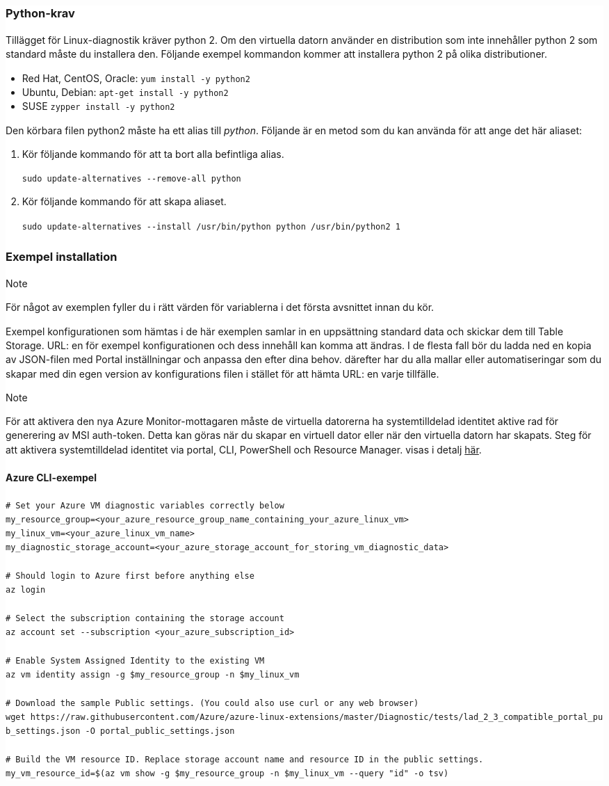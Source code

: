 ### <a name="python-requirement"></a>Python-krav

Tillägget för Linux-diagnostik kräver python 2. Om den virtuella datorn använder en distribution som inte innehåller python 2 som standard måste du installera den. Följande exempel kommandon kommer att installera python 2 på olika distributioner.    

 - Red Hat, CentOS, Oracle: `yum install -y python2`
 - Ubuntu, Debian: `apt-get install -y python2`
 - SUSE `zypper install -y python2`

Den körbara filen python2 måste ha ett alias till *python*. Följande är en metod som du kan använda för att ange det här aliaset:

1. Kör följande kommando för att ta bort alla befintliga alias.
 
    ```
    sudo update-alternatives --remove-all python
    ```

2. Kör följande kommando för att skapa aliaset.

    ```
    sudo update-alternatives --install /usr/bin/python python /usr/bin/python2 1
    ```

### <a name="sample-installation"></a>Exempel installation

> [!NOTE]
> För något av exemplen fyller du i rätt värden för variablerna i det första avsnittet innan du kör. 

Exempel konfigurationen som hämtas i de här exemplen samlar in en uppsättning standard data och skickar dem till Table Storage. URL: en för exempel konfigurationen och dess innehåll kan komma att ändras. I de flesta fall bör du ladda ned en kopia av JSON-filen med Portal inställningar och anpassa den efter dina behov. därefter har du alla mallar eller automatiseringar som du skapar med din egen version av konfigurations filen i stället för att hämta URL: en varje tillfälle.

> [!NOTE]
> För att aktivera den nya Azure Monitor-mottagaren måste de virtuella datorerna ha systemtilldelad identitet aktive rad för generering av MSI auth-token. Detta kan göras när du skapar en virtuell dator eller när den virtuella datorn har skapats. Steg för att aktivera systemtilldelad identitet via portal, CLI, PowerShell och Resource Manager.  visas i detalj [här](../../active-directory/managed-identities-azure-resources/qs-configure-portal-windows-vm.md). 

#### <a name="azure-cli-sample"></a>Azure CLI-exempel

```azurecli
# Set your Azure VM diagnostic variables correctly below
my_resource_group=<your_azure_resource_group_name_containing_your_azure_linux_vm>
my_linux_vm=<your_azure_linux_vm_name>
my_diagnostic_storage_account=<your_azure_storage_account_for_storing_vm_diagnostic_data>

# Should login to Azure first before anything else
az login

# Select the subscription containing the storage account
az account set --subscription <your_azure_subscription_id>

# Enable System Assigned Identity to the existing VM
az vm identity assign -g $my_resource_group -n $my_linux_vm

# Download the sample Public settings. (You could also use curl or any web browser)
wget https://raw.githubusercontent.com/Azure/azure-linux-extensions/master/Diagnostic/tests/lad_2_3_compatible_portal_pub_settings.json -O portal_public_settings.json

# Build the VM resource ID. Replace storage account name and resource ID in the public settings.
my_vm_resource_id=$(az vm show -g $my_resource_group -n $my_linux_vm --query "id" -o tsv)
```